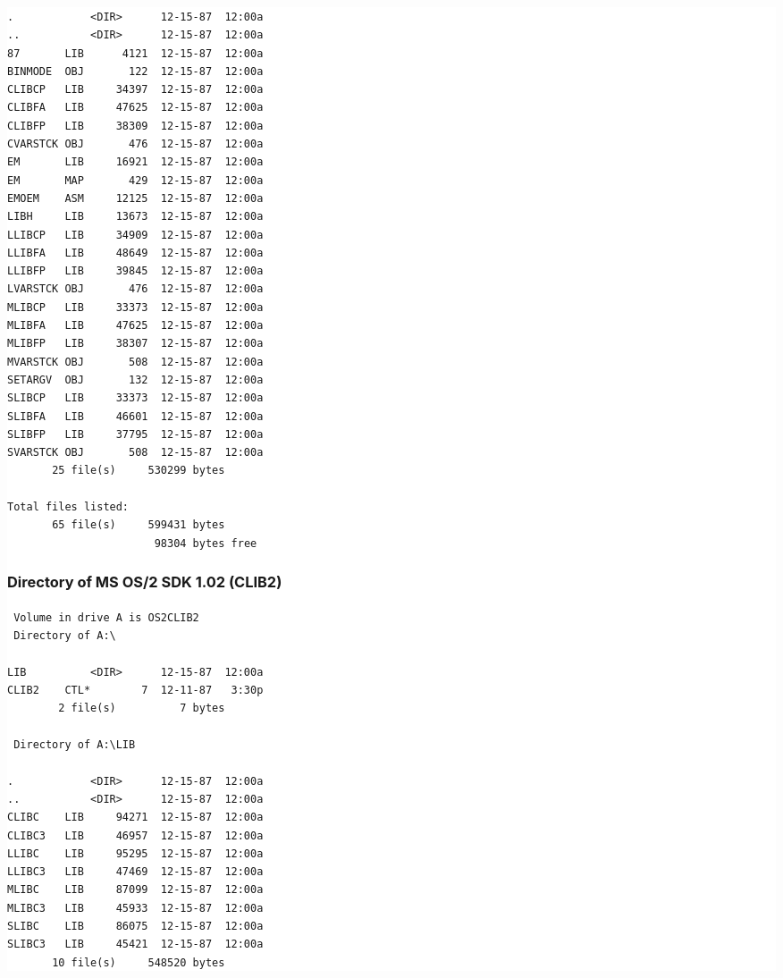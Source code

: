     .            <DIR>      12-15-87  12:00a
    ..           <DIR>      12-15-87  12:00a
    87       LIB      4121  12-15-87  12:00a
    BINMODE  OBJ       122  12-15-87  12:00a
    CLIBCP   LIB     34397  12-15-87  12:00a
    CLIBFA   LIB     47625  12-15-87  12:00a
    CLIBFP   LIB     38309  12-15-87  12:00a
    CVARSTCK OBJ       476  12-15-87  12:00a
    EM       LIB     16921  12-15-87  12:00a
    EM       MAP       429  12-15-87  12:00a
    EMOEM    ASM     12125  12-15-87  12:00a
    LIBH     LIB     13673  12-15-87  12:00a
    LLIBCP   LIB     34909  12-15-87  12:00a
    LLIBFA   LIB     48649  12-15-87  12:00a
    LLIBFP   LIB     39845  12-15-87  12:00a
    LVARSTCK OBJ       476  12-15-87  12:00a
    MLIBCP   LIB     33373  12-15-87  12:00a
    MLIBFA   LIB     47625  12-15-87  12:00a
    MLIBFP   LIB     38307  12-15-87  12:00a
    MVARSTCK OBJ       508  12-15-87  12:00a
    SETARGV  OBJ       132  12-15-87  12:00a
    SLIBCP   LIB     33373  12-15-87  12:00a
    SLIBFA   LIB     46601  12-15-87  12:00a
    SLIBFP   LIB     37795  12-15-87  12:00a
    SVARSTCK OBJ       508  12-15-87  12:00a
           25 file(s)     530299 bytes

    Total files listed:
           65 file(s)     599431 bytes
                           98304 bytes free

### Directory of MS OS/2 SDK 1.02 (CLIB2)

     Volume in drive A is OS2CLIB2
     Directory of A:\

    LIB          <DIR>      12-15-87  12:00a
    CLIB2    CTL*        7  12-11-87   3:30p
            2 file(s)          7 bytes

     Directory of A:\LIB

    .            <DIR>      12-15-87  12:00a
    ..           <DIR>      12-15-87  12:00a
    CLIBC    LIB     94271  12-15-87  12:00a
    CLIBC3   LIB     46957  12-15-87  12:00a
    LLIBC    LIB     95295  12-15-87  12:00a
    LLIBC3   LIB     47469  12-15-87  12:00a
    MLIBC    LIB     87099  12-15-87  12:00a
    MLIBC3   LIB     45933  12-15-87  12:00a
    SLIBC    LIB     86075  12-15-87  12:00a
    SLIBC3   LIB     45421  12-15-87  12:00a
           10 file(s)     548520 bytes
